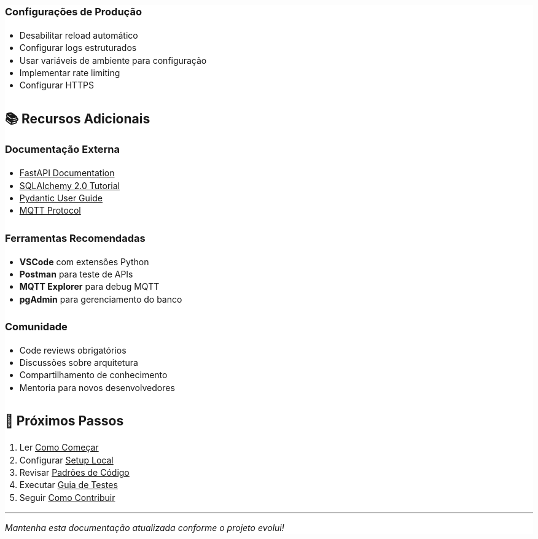 ### Configurações de Produção
- Desabilitar reload automático
- Configurar logs estruturados
- Usar variáveis de ambiente para configuração
- Implementar rate limiting
- Configurar HTTPS

## 📚 Recursos Adicionais

### Documentação Externa
- [FastAPI Documentation](https://fastapi.tiangolo.com/)
- [SQLAlchemy 2.0 Tutorial](https://docs.sqlalchemy.org/en/20/)
- [Pydantic User Guide](https://docs.pydantic.dev/)
- [MQTT Protocol](https://mqtt.org/)

### Ferramentas Recomendadas
- **VSCode** com extensões Python
- **Postman** para teste de APIs  
- **MQTT Explorer** para debug MQTT
- **pgAdmin** para gerenciamento do banco

### Comunidade
- Code reviews obrigatórios
- Discussões sobre arquitetura
- Compartilhamento de conhecimento
- Mentoria para novos desenvolvedores

## 🎯 Próximos Passos

1. Ler [Como Começar](getting-started.md)
2. Configurar [Setup Local](local-setup.md) 
3. Revisar [Padrões de Código](coding-standards.md)
4. Executar [Guia de Testes](testing-guide.md)
5. Seguir [Como Contribuir](contributing.md)

---

*Mantenha esta documentação atualizada conforme o projeto evolui!*